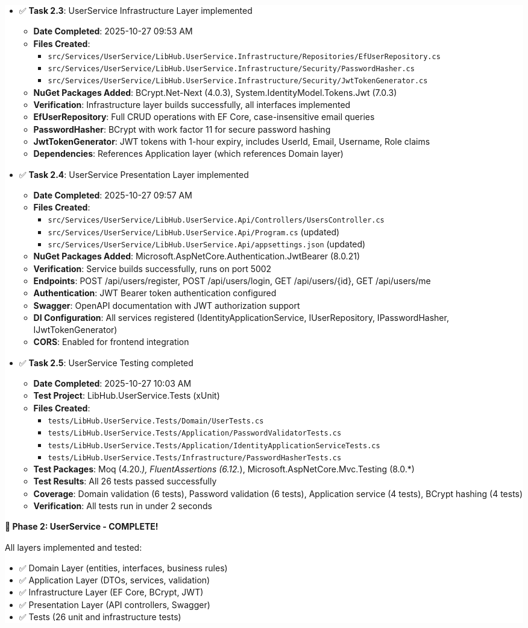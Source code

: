 - ✅ **Task 2.3**: UserService Infrastructure Layer implemented
  - **Date Completed**: 2025-10-27 09:53 AM
  - **Files Created**:
    - `src/Services/UserService/LibHub.UserService.Infrastructure/Repositories/EfUserRepository.cs`
    - `src/Services/UserService/LibHub.UserService.Infrastructure/Security/PasswordHasher.cs`
    - `src/Services/UserService/LibHub.UserService.Infrastructure/Security/JwtTokenGenerator.cs`
  - **NuGet Packages Added**: BCrypt.Net-Next (4.0.3), System.IdentityModel.Tokens.Jwt (7.0.3)
  - **Verification**: Infrastructure layer builds successfully, all interfaces implemented
  - **EfUserRepository**: Full CRUD operations with EF Core, case-insensitive email queries
  - **PasswordHasher**: BCrypt with work factor 11 for secure password hashing
  - **JwtTokenGenerator**: JWT tokens with 1-hour expiry, includes UserId, Email, Username, Role claims
  - **Dependencies**: References Application layer (which references Domain layer)

- ✅ **Task 2.4**: UserService Presentation Layer implemented
  - **Date Completed**: 2025-10-27 09:57 AM
  - **Files Created**:
    - `src/Services/UserService/LibHub.UserService.Api/Controllers/UsersController.cs`
    - `src/Services/UserService/LibHub.UserService.Api/Program.cs` (updated)
    - `src/Services/UserService/LibHub.UserService.Api/appsettings.json` (updated)
  - **NuGet Packages Added**: Microsoft.AspNetCore.Authentication.JwtBearer (8.0.21)
  - **Verification**: Service builds successfully, runs on port 5002
  - **Endpoints**: POST /api/users/register, POST /api/users/login, GET /api/users/{id}, GET /api/users/me
  - **Authentication**: JWT Bearer token authentication configured
  - **Swagger**: OpenAPI documentation with JWT authorization support
  - **DI Configuration**: All services registered (IdentityApplicationService, IUserRepository, IPasswordHasher, IJwtTokenGenerator)
  - **CORS**: Enabled for frontend integration

- ✅ **Task 2.5**: UserService Testing completed
  - **Date Completed**: 2025-10-27 10:03 AM
  - **Test Project**: LibHub.UserService.Tests (xUnit)
  - **Files Created**:
    - `tests/LibHub.UserService.Tests/Domain/UserTests.cs`
    - `tests/LibHub.UserService.Tests/Application/PasswordValidatorTests.cs`
    - `tests/LibHub.UserService.Tests/Application/IdentityApplicationServiceTests.cs`
    - `tests/LibHub.UserService.Tests/Infrastructure/PasswordHasherTests.cs`
  - **Test Packages**: Moq (4.20.*), FluentAssertions (6.12.*), Microsoft.AspNetCore.Mvc.Testing (8.0.*)
  - **Test Results**: All 26 tests passed successfully
  - **Coverage**: Domain validation (6 tests), Password validation (6 tests), Application service (4 tests), BCrypt hashing (4 tests)
  - **Verification**: All tests run in under 2 seconds

**🎉 Phase 2: UserService - COMPLETE!**

All layers implemented and tested:
- ✅ Domain Layer (entities, interfaces, business rules)
- ✅ Application Layer (DTOs, services, validation)
- ✅ Infrastructure Layer (EF Core, BCrypt, JWT)
- ✅ Presentation Layer (API controllers, Swagger)
- ✅ Tests (26 unit and infrastructure tests)
